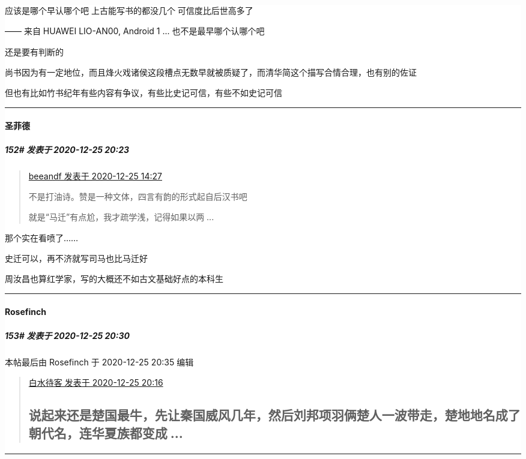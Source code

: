 应该是哪个早认哪个吧 上古能写书的都没几个 可信度比后世高多了


—— 来自 HUAWEI LIO-AN00, Android 1 ...</blockquote>
也不是最早哪个认哪个吧


还是要有判断的


尚书因为有一定地位，而且烽火戏诸侯这段槽点无数早就被质疑了，而清华简这个描写合情合理，也有别的佐证


但也有比如竹书纪年有些内容有争议，有些比史记可信，有些不如史记可信







*****

####  圣菲德  
##### 152#       发表于 2020-12-25 20:23



<blockquote><a href="httphttps://bbs.saraba1st.com/2b/forum.php?mod=redirect&amp;goto=findpost&amp;pid=49840734&amp;ptid=1979497" target="_blank">beeandf 发表于 2020-12-25 14:27</a>

不是打油诗。赞是一种文体，四言有韵的形式起自后汉书吧


就是“马迁”有点尬，我才疏学浅，记得如果以两 ...</blockquote>
那个实在看喷了……

史迁可以，再不济就写司马也比马迁好

周汝昌也算红学家，写的大概还不如古文基础好点的本科生







*****

####  Rosefinch  
##### 153#       发表于 2020-12-25 20:30



 本帖最后由 Rosefinch 于 2020-12-25 20:35 编辑 
<blockquote><a href="httphttps://bbs.saraba1st.com/2b/forum.php?mod=redirect&amp;goto=findpost&amp;pid=49844101&amp;ptid=1979497" target="_blank">白水待客 发表于 2020-12-25 20:16</a>

说起来还是楚国最牛，先让秦国威风几年，然后刘邦项羽俩楚人一波带走，楚地地名成了朝代名，连华夏族都变成 ...</blockquote>
--







*****
